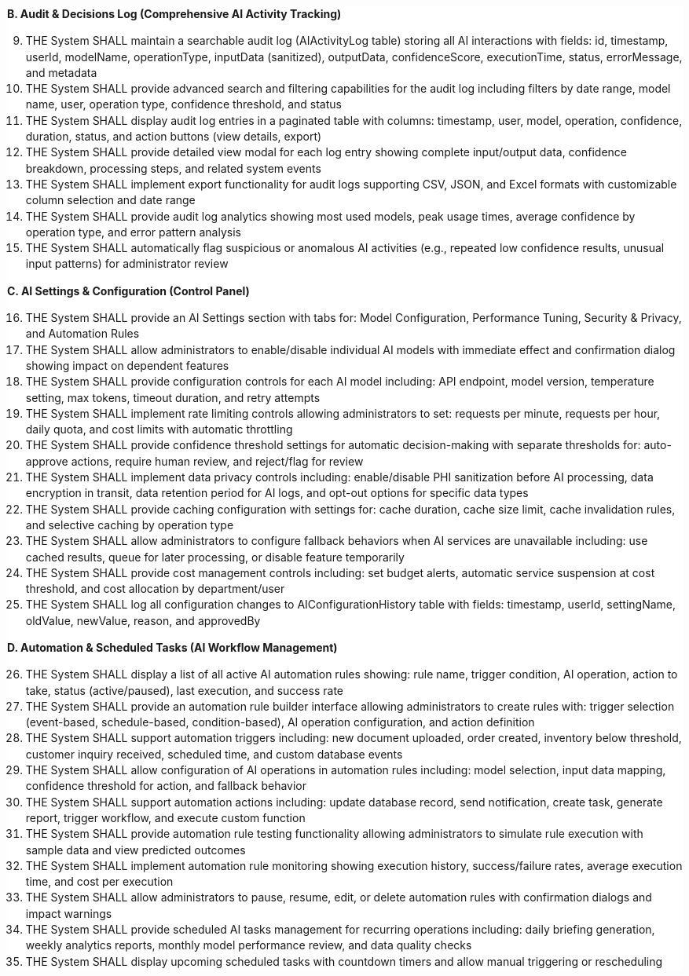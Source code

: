 **B. Audit & Decisions Log (Comprehensive AI Activity Tracking)**

9. THE System SHALL maintain a searchable audit log (AIActivityLog table) storing all AI interactions with fields: id, timestamp, userId, modelName, operationType, inputData (sanitized), outputData, confidenceScore, executionTime, status, errorMessage, and metadata
10. THE System SHALL provide advanced search and filtering capabilities for the audit log including filters by date range, model name, user, operation type, confidence threshold, and status
11. THE System SHALL display audit log entries in a paginated table with columns: timestamp, user, model, operation, confidence, duration, status, and action buttons (view details, export)
12. THE System SHALL provide detailed view modal for each log entry showing complete input/output data, confidence breakdown, processing steps, and related system events
13. THE System SHALL implement export functionality for audit logs supporting CSV, JSON, and Excel formats with customizable column selection and date range
14. THE System SHALL provide audit log analytics showing most used models, peak usage times, average confidence by operation type, and error pattern analysis
15. THE System SHALL automatically flag suspicious or anomalous AI activities (e.g., repeated low confidence results, unusual input patterns) for administrator review

**C. AI Settings & Configuration (Control Panel)**

16. THE System SHALL provide an AI Settings section with tabs for: Model Configuration, Performance Tuning, Security & Privacy, and Automation Rules
17. THE System SHALL allow administrators to enable/disable individual AI models with immediate effect and confirmation dialog showing impact on dependent features
18. THE System SHALL provide configuration controls for each AI model including: API endpoint, model version, temperature setting, max tokens, timeout duration, and retry attempts
19. THE System SHALL implement rate limiting controls allowing administrators to set: requests per minute, requests per hour, daily quota, and cost limits with automatic throttling
20. THE System SHALL provide confidence threshold settings for automatic decision-making with separate thresholds for: auto-approve actions, require human review, and reject/flag for review
21. THE System SHALL implement data privacy controls including: enable/disable PHI sanitization before AI processing, data encryption in transit, data retention period for AI logs, and opt-out options for specific data types
22. THE System SHALL provide caching configuration with settings for: cache duration, cache size limit, cache invalidation rules, and selective caching by operation type
23. THE System SHALL allow administrators to configure fallback behaviors when AI services are unavailable including: use cached results, queue for later processing, or disable feature temporarily
24. THE System SHALL provide cost management controls including: set budget alerts, automatic service suspension at cost threshold, and cost allocation by department/user
25. THE System SHALL log all configuration changes to AIConfigurationHistory table with fields: timestamp, userId, settingName, oldValue, newValue, reason, and approvedBy

**D. Automation & Scheduled Tasks (AI Workflow Management)**

26. THE System SHALL display a list of all active AI automation rules showing: rule name, trigger condition, AI operation, action to take, status (active/paused), last execution, and success rate
27. THE System SHALL provide an automation rule builder interface allowing administrators to create rules with: trigger selection (event-based, schedule-based, condition-based), AI operation configuration, and action definition
28. THE System SHALL support automation triggers including: new document uploaded, order created, inventory below threshold, customer inquiry received, scheduled time, and custom database events
29. THE System SHALL allow configuration of AI operations in automation rules including: model selection, input data mapping, confidence threshold for action, and fallback behavior
30. THE System SHALL support automation actions including: update database record, send notification, create task, generate report, trigger workflow, and execute custom function
31. THE System SHALL provide automation rule testing functionality allowing administrators to simulate rule execution with sample data and view predicted outcomes
32. THE System SHALL implement automation rule monitoring showing execution history, success/failure rates, average execution time, and cost per execution
33. THE System SHALL allow administrators to pause, resume, edit, or delete automation rules with confirmation dialogs and impact warnings
34. THE System SHALL provide scheduled AI tasks management for recurring operations including: daily briefing generation, weekly analytics reports, monthly model performance review, and data quality checks
35. THE System SHALL display upcoming scheduled tasks with countdown timers and allow manual triggering or rescheduling